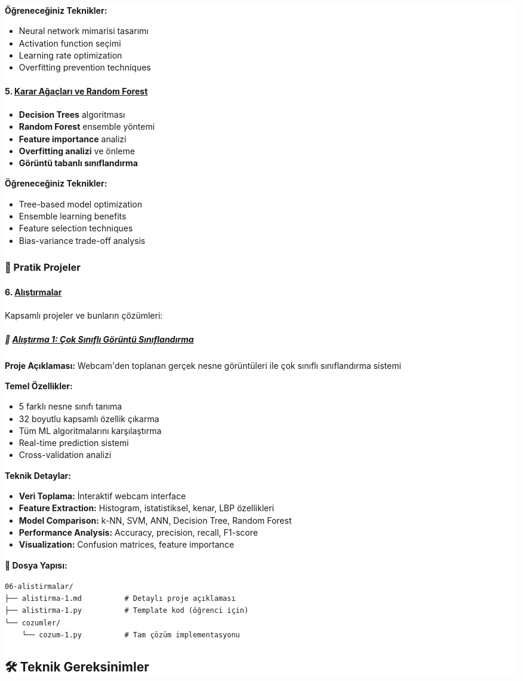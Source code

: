 **Öğreneceğiniz Teknikler:**
- Neural network mimarisi tasarımı
- Activation function seçimi
- Learning rate optimization
- Overfitting prevention techniques

#### 5. [Karar Ağaçları ve Random Forest](05-karar-agaclari.py)
- **Decision Trees** algoritması
- **Random Forest** ensemble yöntemi
- **Feature importance** analizi
- **Overfitting analizi** ve önleme
- **Görüntü tabanlı sınıflandırma**

**Öğreneceğiniz Teknikler:**
- Tree-based model optimization
- Ensemble learning benefits
- Feature selection techniques
- Bias-variance trade-off analysis

### 🎯 Pratik Projeler

#### 6. [Alıştırmalar](06-alistirmalar/)
Kapsamlı projeler ve bunların çözümleri:

##### 📸 [Alıştırma 1: Çok Sınıflı Görüntü Sınıflandırma](06-alistirmalar/alistirma-1.md)
**Proje Açıklaması:** Webcam'den toplanan gerçek nesne görüntüleri ile çok sınıflı sınıflandırma sistemi

**Temel Özellikler:**
- 5 farklı nesne sınıfı tanıma
- 32 boyutlu kapsamlı özellik çıkarma
- Tüm ML algoritmalarını karşılaştırma
- Real-time prediction sistemi
- Cross-validation analizi

**Teknik Detaylar:**
- **Veri Toplama:** İnteraktif webcam interface
- **Feature Extraction:** Histogram, istatistiksel, kenar, LBP özellikleri
- **Model Comparison:** k-NN, SVM, ANN, Decision Tree, Random Forest
- **Performance Analysis:** Accuracy, precision, recall, F1-score
- **Visualization:** Confusion matrices, feature importance

**📁 Dosya Yapısı:**
```
06-alistirmalar/
├── alistirma-1.md          # Detaylı proje açıklaması
├── alistirma-1.py          # Template kod (öğrenci için)
└── cozumler/
    └── cozum-1.py          # Tam çözüm implementasyonu
```

## 🛠️ Teknik Gereksinimler
